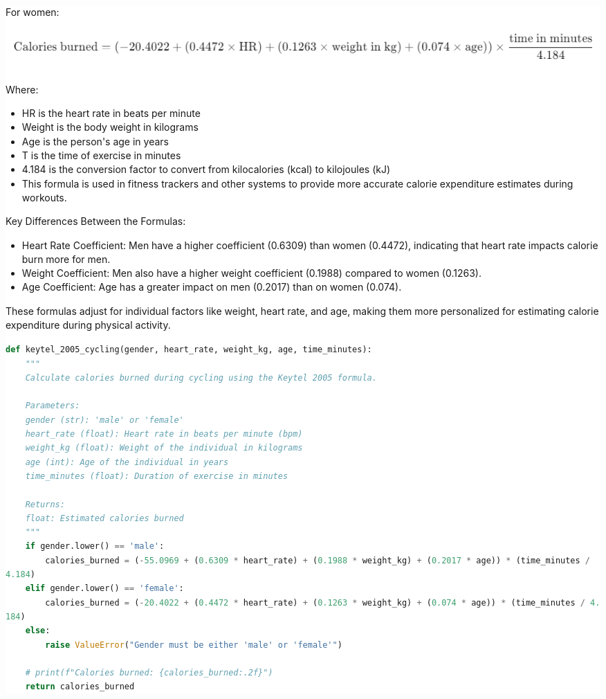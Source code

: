 For women: 

![](./images/keytelwomen.png)
 

Where:

* HR is the heart rate in beats per minute
* Weight is the body weight in kilograms
* Age is the person's age in years
* T is the time of exercise in minutes
* 4.184 is the conversion factor to convert from kilocalories (kcal) to kilojoules (kJ)
* This formula is used in fitness trackers and other systems to provide more accurate calorie expenditure estimates during workouts.

Key Differences Between the Formulas:
* Heart Rate Coefficient: Men have a higher coefficient (0.6309) than women (0.4472), indicating that heart rate impacts calorie burn more for men.
* Weight Coefficient: Men also have a higher weight coefficient (0.1988) compared to women (0.1263).
* Age Coefficient: Age has a greater impact on men (0.2017) than on women (0.074).

These formulas adjust for individual factors like weight, heart rate, and age, making them more personalized for estimating calorie expenditure during physical activity.


```python
def keytel_2005_cycling(gender, heart_rate, weight_kg, age, time_minutes):
    """
    Calculate calories burned during cycling using the Keytel 2005 formula.

    Parameters:
    gender (str): 'male' or 'female'
    heart_rate (float): Heart rate in beats per minute (bpm)
    weight_kg (float): Weight of the individual in kilograms
    age (int): Age of the individual in years
    time_minutes (float): Duration of exercise in minutes

    Returns:
    float: Estimated calories burned
    """
    if gender.lower() == 'male':
        calories_burned = (-55.0969 + (0.6309 * heart_rate) + (0.1988 * weight_kg) + (0.2017 * age)) * (time_minutes / 4.184)
    elif gender.lower() == 'female':
        calories_burned = (-20.4022 + (0.4472 * heart_rate) + (0.1263 * weight_kg) + (0.074 * age)) * (time_minutes / 4.184)
    else:
        raise ValueError("Gender must be either 'male' or 'female'")
    
    # print(f"Calories burned: {calories_burned:.2f}")
    return calories_burned

```
